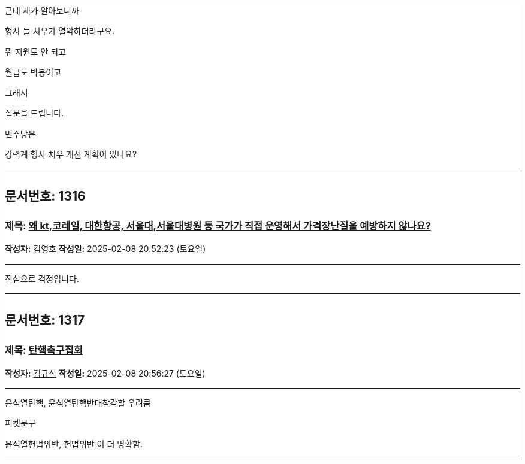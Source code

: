 근데 제가 알아보니까

형사 들 처우가 열악하더라구요.

뭐 지원도 안 되고

월급도 박봉이고

그래서

질문을 드립니다.

민주당은

강력계 형사 처우 개선 계획이 있나요?

---





## 문서번호: 1316

### 제목: [왜 kt,코레일, 대한항공, 서울대,서울대병원  등 국가가 직접 운영해서 가격장난질을 예방하지 않나요?](https://q4all.kr/redirect/detail/6ac70f80-fdd3-406e-8f97-0458b712a033)

**작성자:** [김영호](https://q4all.kr/user/profile/363)
**작성일:** 2025-02-08 20:52:23 (토요일)

---

진심으로 걱정입니다.

---





## 문서번호: 1317

### 제목: [탄핵촉구집회](https://q4all.kr/redirect/detail/40e0fc40-a4ee-4533-9c87-69d0f198b843)

**작성자:** [김규식](https://q4all.kr/user/profile/2060)
**작성일:** 2025-02-08 20:56:27 (토요일)

---

윤석열탄핵, 윤석열탄핵반대착각할 우려큼

피켓문구

윤석열헌법위반, 헌법위반 이 더 명확함.

---


